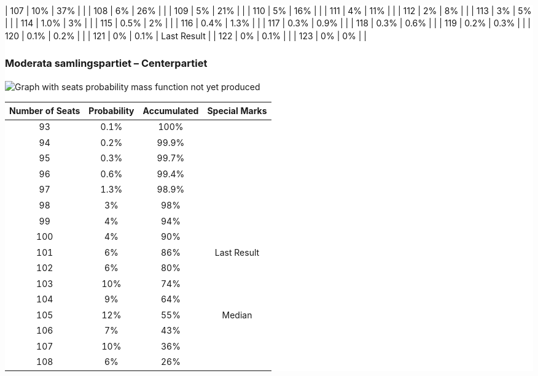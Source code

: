 | 107 | 10% | 37% |  |
| 108 | 6% | 26% |  |
| 109 | 5% | 21% |  |
| 110 | 5% | 16% |  |
| 111 | 4% | 11% |  |
| 112 | 2% | 8% |  |
| 113 | 3% | 5% |  |
| 114 | 1.0% | 3% |  |
| 115 | 0.5% | 2% |  |
| 116 | 0.4% | 1.3% |  |
| 117 | 0.3% | 0.9% |  |
| 118 | 0.3% | 0.6% |  |
| 119 | 0.2% | 0.3% |  |
| 120 | 0.1% | 0.2% |  |
| 121 | 0% | 0.1% | Last Result |
| 122 | 0% | 0.1% |  |
| 123 | 0% | 0% |  |

### Moderata samlingspartiet – Centerpartiet

![Graph with seats probability mass function not yet produced](2019-05-28-Inizio-coalitions-seats-pmf-m–c.png "Seats Probability Mass Function")

| Number of Seats | Probability | Accumulated | Special Marks |
|:---------------:|:-----------:|:-----------:|:-------------:|
| 93 | 0.1% | 100% |  |
| 94 | 0.2% | 99.9% |  |
| 95 | 0.3% | 99.7% |  |
| 96 | 0.6% | 99.4% |  |
| 97 | 1.3% | 98.9% |  |
| 98 | 3% | 98% |  |
| 99 | 4% | 94% |  |
| 100 | 4% | 90% |  |
| 101 | 6% | 86% | Last Result |
| 102 | 6% | 80% |  |
| 103 | 10% | 74% |  |
| 104 | 9% | 64% |  |
| 105 | 12% | 55% | Median |
| 106 | 7% | 43% |  |
| 107 | 10% | 36% |  |
| 108 | 6% | 26% |  |